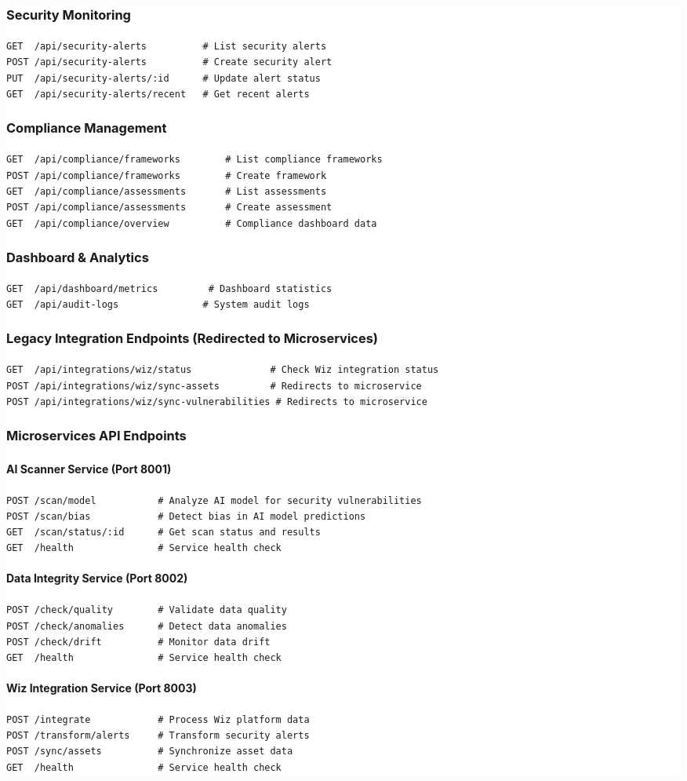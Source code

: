 ### Security Monitoring
```
GET  /api/security-alerts          # List security alerts
POST /api/security-alerts          # Create security alert
PUT  /api/security-alerts/:id      # Update alert status
GET  /api/security-alerts/recent   # Get recent alerts
```

### Compliance Management
```
GET  /api/compliance/frameworks        # List compliance frameworks
POST /api/compliance/frameworks        # Create framework
GET  /api/compliance/assessments       # List assessments
POST /api/compliance/assessments       # Create assessment
GET  /api/compliance/overview          # Compliance dashboard data
```

### Dashboard & Analytics
```
GET  /api/dashboard/metrics         # Dashboard statistics
GET  /api/audit-logs               # System audit logs
```

### Legacy Integration Endpoints (Redirected to Microservices)
```
GET  /api/integrations/wiz/status              # Check Wiz integration status
POST /api/integrations/wiz/sync-assets         # Redirects to microservice
POST /api/integrations/wiz/sync-vulnerabilities # Redirects to microservice
```

### Microservices API Endpoints

#### AI Scanner Service (Port 8001)
```
POST /scan/model           # Analyze AI model for security vulnerabilities
POST /scan/bias            # Detect bias in AI model predictions
GET  /scan/status/:id      # Get scan status and results
GET  /health               # Service health check
```

#### Data Integrity Service (Port 8002)
```
POST /check/quality        # Validate data quality
POST /check/anomalies      # Detect data anomalies
POST /check/drift          # Monitor data drift
GET  /health               # Service health check
```

#### Wiz Integration Service (Port 8003)
```
POST /integrate            # Process Wiz platform data
POST /transform/alerts     # Transform security alerts
POST /sync/assets          # Synchronize asset data
GET  /health               # Service health check
```
